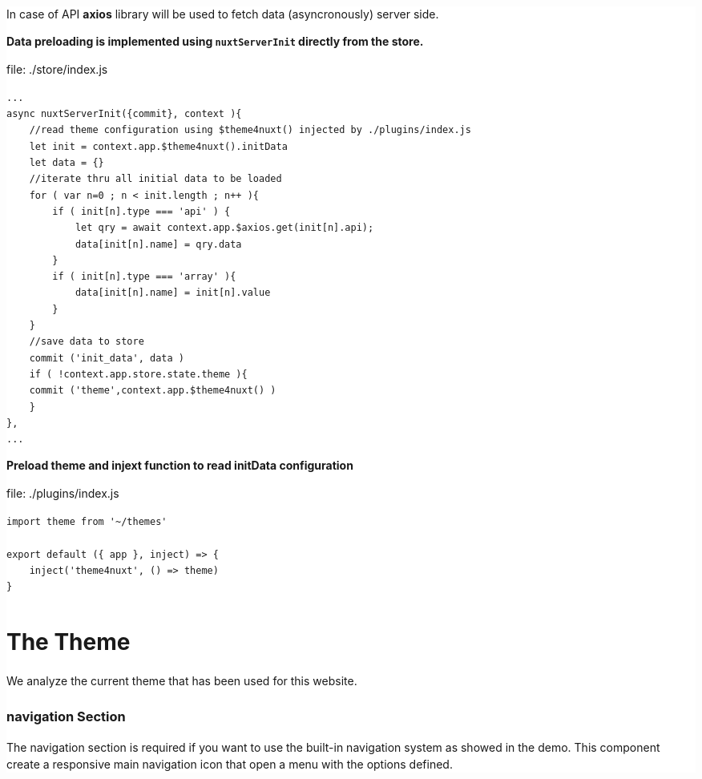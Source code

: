 ```
```

In case of API **axios** library will be used to fetch data (asyncronously) server side.

**Data preloading is implemented using `nuxtServerInit` directly from the store.**

file: ./store/index.js

```
...
async nuxtServerInit({commit}, context ){
    //read theme configuration using $theme4nuxt() injected by ./plugins/index.js
    let init = context.app.$theme4nuxt().initData
    let data = {}
    //iterate thru all initial data to be loaded
    for ( var n=0 ; n < init.length ; n++ ){
        if ( init[n].type === 'api' ) {
            let qry = await context.app.$axios.get(init[n].api);
            data[init[n].name] = qry.data
        }
        if ( init[n].type === 'array' ){
            data[init[n].name] = init[n].value
        }
    }
    //save data to store
    commit ('init_data', data )
    if ( !context.app.store.state.theme ){
    commit ('theme',context.app.$theme4nuxt() )
    }  
},
...
```

**Preload theme and injext function to read initData configuration**

file: ./plugins/index.js

```
import theme from '~/themes'

export default ({ app }, inject) => {
    inject('theme4nuxt', () => theme)
}
```
# The Theme #

We analyze the current theme that has been used for this website.

### navigation Section ###

The navigation section is required if you want to use the built-in navigation system as showed in the demo. This component create a responsive main navigation icon that open a menu with the options defined. 
